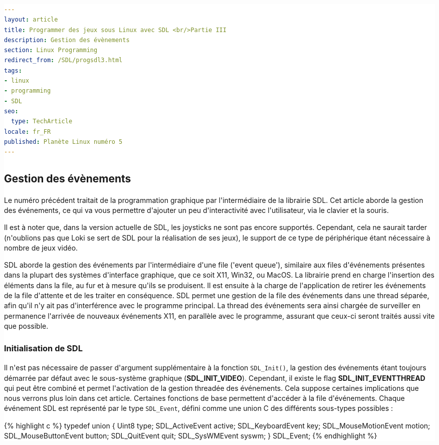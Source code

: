 ```yaml
---
layout: article
title: Programmer des jeux sous Linux avec SDL <br/>Partie III
description: Gestion des évènements
section: Linux Programming
redirect_from: /SDL/progsdl3.html
tags:
- linux
- programming
- SDL
seo:
  type: TechArticle
locale: fr_FR
published: Planète Linux numéro 5
---
```

## Gestion des évènements

Le numéro précédent traitait de la programmation graphique par l'intermédiaire de la librairie SDL. Cet article aborde la gestion des événements, ce qui va vous permettre d'ajouter un peu d'interactivité avec l'utilisateur, via le clavier et la souris.
 
Il est à noter que, dans la version actuelle de SDL, les joysticks ne sont pas encore supportés. Cependant, cela ne saurait tarder (n'oublions pas que Loki se sert de SDL pour la réalisation de ses jeux), le support de ce type de périphérique étant nécessaire à nombre de jeux vidéo.

SDL aborde la gestion des événements par l'intermédiaire d'une file ('event queue'), similaire aux files d'événements présentes dans la plupart des systèmes d'interface graphique, que ce soit X11, Win32, ou MacOS. La librairie prend en charge l'insertion des éléments dans la file, au fur et à mesure qu'ils se produisent. Il est ensuite à la charge de l'application de retirer les événements de la file d'attente et de les traiter en conséquence. SDL permet une gestion de la file des événements dans une thread séparée, afin qu'il n'y ait pas d'interférence avec le programme principal. La thread des événements sera ainsi chargée de surveiller en permanence l'arrivée de nouveaux événements X11, en parallèle avec le programme, assurant que ceux-ci seront traités aussi vite que possible.

### Initialisation de SDL

Il n'est pas nécessaire de passer d'argument supplémentaire à la fonction `SDL_Init()`, la gestion des événements étant toujours démarrée par défaut avec le sous-système graphique (**SDL_INIT_VIDEO**). Cependant, il existe le flag **SDL_INIT_EVENTTHREAD** qui peut être combiné et permet l'activation de la gestion threadée des événements. Cela suppose certaines implications que nous verrons plus loin dans cet article. Certaines fonctions de base permettent d'accéder à la file d'événements. Chaque événement SDL est représenté par le type `SDL_Event`, défini comme une union C des différents sous-types possibles :

{% highlight c %}
typedef union {
        Uint8 type;
        SDL_ActiveEvent active;
        SDL_KeyboardEvent key;
        SDL_MouseMotionEvent motion;
        SDL_MouseButtonEvent button;
        SDL_QuitEvent quit;
        SDL_SysWMEvent syswm;
} SDL_Event;
{% endhighlight %}
